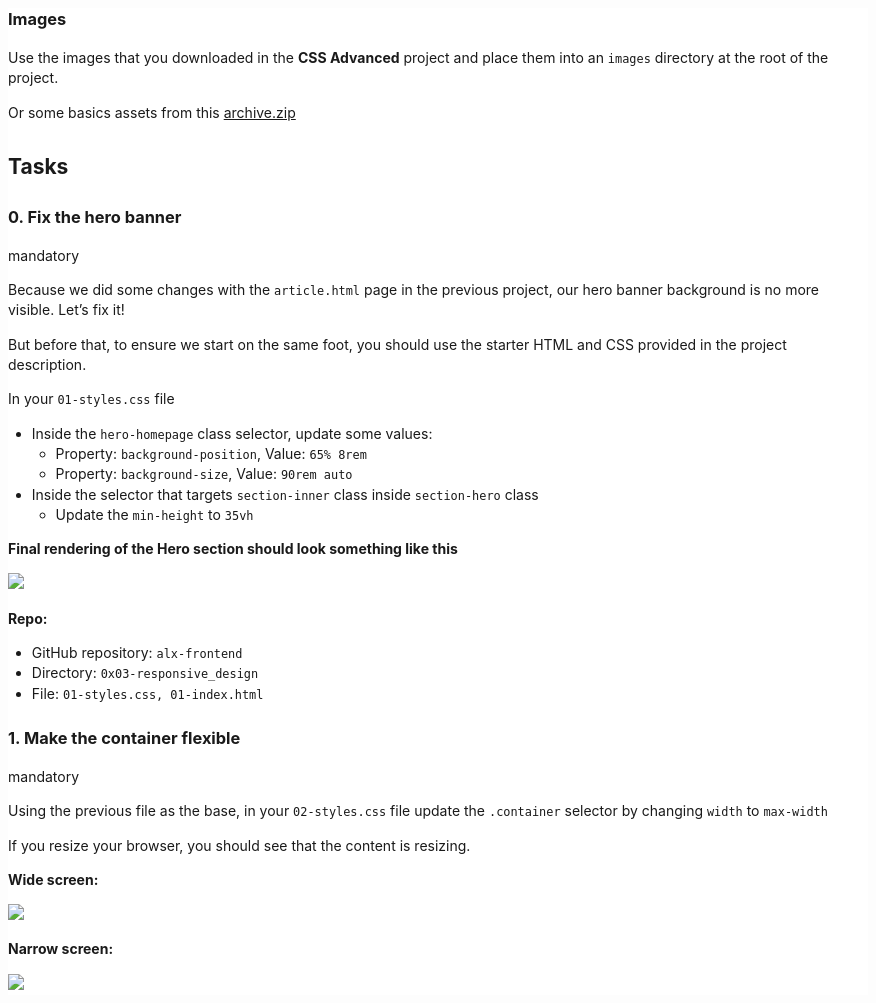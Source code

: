 
### Images

Use the images that you downloaded in the **CSS Advanced** project and place them into an `images` directory at the root of the project.

Or some basics assets from this [archive.zip](https://intranet.alxswe.com/rltoken/b9JauIg53EhjCVaD-Ic_JQ "archive.zip")

## Tasks

### 0\. Fix the hero banner

mandatory

Because we did some changes with the `article.html` page in the previous project, our hero banner background is no more visible. Let’s fix it!

But before that, to ensure we start on the same foot, you should use the starter HTML and CSS provided in the project description.

In your `01-styles.css` file

-   Inside the `hero-homepage` class selector, update some values:
    -   Property: `background-position`, Value: `65% 8rem`
    -   Property: `background-size`, Value: `90rem auto`
-   Inside the selector that targets `section-inner` class inside `section-hero` class
    -   Update the `min-height` to `35vh`

**Final rendering of the Hero section should look something like this**

![](https://s3.amazonaws.com/alx-intranet.hbtn.io/uploads/medias/2020/2/f464d8346c36134ec4ae.png?X-Amz-Algorithm=AWS4-HMAC-SHA256&X-Amz-Credential=AKIARDDGGGOUSBVO6H7D%2F20250405%2Fus-east-1%2Fs3%2Faws4_request&X-Amz-Date=20250405T140743Z&X-Amz-Expires=86400&X-Amz-SignedHeaders=host&X-Amz-Signature=f9922173c87698406923c3b20bf147b109ab27270eb605e92a894d195e692e56)

**Repo:**

-   GitHub repository: `alx-frontend`
-   Directory: `0x03-responsive_design`
-   File: `01-styles.css, 01-index.html`

### 1\. Make the container flexible

mandatory

Using the previous file as the base, in your `02-styles.css` file update the `.container` selector by changing `width` to `max-width`

If you resize your browser, you should see that the content is resizing.

**Wide screen:**

![](https://s3.amazonaws.com/alx-intranet.hbtn.io/uploads/medias/2020/2/5356d9d9b1de3ef692a1.png?X-Amz-Algorithm=AWS4-HMAC-SHA256&X-Amz-Credential=AKIARDDGGGOUSBVO6H7D%2F20250405%2Fus-east-1%2Fs3%2Faws4_request&X-Amz-Date=20250405T140743Z&X-Amz-Expires=86400&X-Amz-SignedHeaders=host&X-Amz-Signature=06c970e6e63734dcf05782d1047d412c277f2c619bad3fe97d70b280db3838af)

**Narrow screen:**

![](https://s3.amazonaws.com/alx-intranet.hbtn.io/uploads/medias/2020/2/9aeb51d5b4c9586ea05a.png?X-Amz-Algorithm=AWS4-HMAC-SHA256&X-Amz-Credential=AKIARDDGGGOUSBVO6H7D%2F20250405%2Fus-east-1%2Fs3%2Faws4_request&X-Amz-Date=20250405T140743Z&X-Amz-Expires=86400&X-Amz-SignedHeaders=host&X-Amz-Signature=25438602f11988ba390964820ce006735ad1d53924df274576f264bc7ebafb7b)
